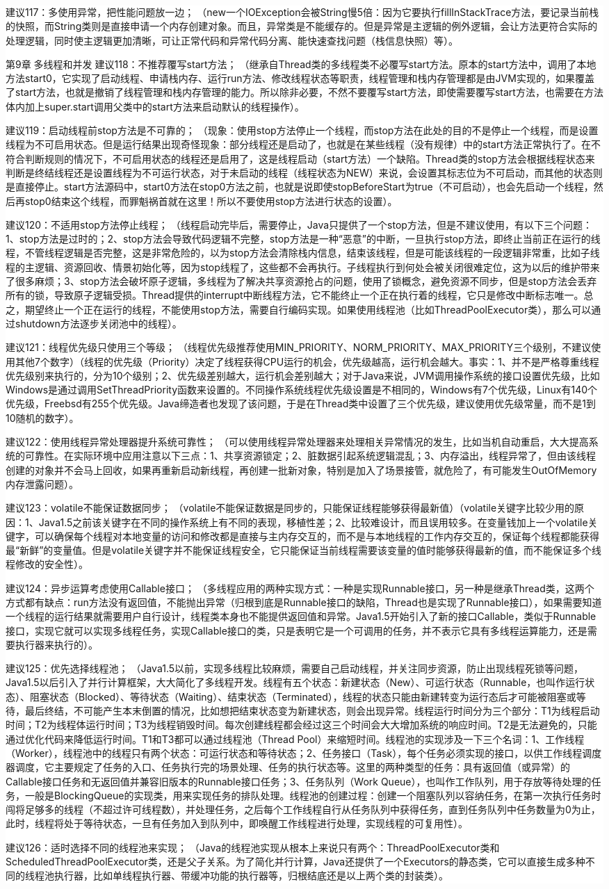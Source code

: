 建议117：多使用异常，把性能问题放一边；
（new一个IOException会被String慢5倍：因为它要执行fillInStackTrace方法，要记录当前栈的快照，而String类则是直接申请一个内存创建对象。而且，异常类是不能缓存的。但是异常是主逻辑的例外逻辑，会让方法更符合实际的处理逻辑，同时使主逻辑更加清晰，可让正常代码和异常代码分离、能快速查找问题（栈信息快照）等）。

第9章  多线程和并发
建议118：不推荐覆写start方法；
（继承自Thread类的多线程类不必覆写start方法。原本的start方法中，调用了本地方法start0，它实现了启动线程、申请栈内存、运行run方法、修改线程状态等职责，线程管理和栈内存管理都是由JVM实现的，如果覆盖了start方法，也就是撤销了线程管理和栈内存管理的能力。所以除非必要，不然不要覆写start方法，即使需要覆写start方法，也需要在方法体内加上super.start调用父类中的start方法来启动默认的线程操作）。

建议119：启动线程前stop方法是不可靠的；
（现象：使用stop方法停止一个线程，而stop方法在此处的目的不是停止一个线程，而是设置线程为不可启用状态。但是运行结果出现奇怪现象：部分线程还是启动了，也就是在某些线程（没有规律）中的start方法正常执行了。在不符合判断规则的情况下，不可启用状态的线程还是启用了，这是线程启动（start方法）一个缺陷。Thread类的stop方法会根据线程状态来判断是终结线程还是设置线程为不可运行状态，对于未启动的线程（线程状态为NEW）来说，会设置其标志位为不可启动，而其他的状态则是直接停止。start方法源码中，start0方法在stop0方法之前，也就是说即使stopBeforeStart为true（不可启动），也会先启动一个线程，然后再stop0结束这个线程，而罪魁祸首就在这里！所以不要使用stop方法进行状态的设置）。

建议120：不适用stop方法停止线程；
（线程启动完毕后，需要停止，Java只提供了一个stop方法，但是不建议使用，有以下三个问题：1、stop方法是过时的；2、stop方法会导致代码逻辑不完整，stop方法是一种“恶意”的中断，一旦执行stop方法，即终止当前正在运行的线程，不管线程逻辑是否完整，这是非常危险的，以为stop方法会清除栈内信息，结束该线程，但是可能该线程的一段逻辑非常重，比如子线程的主逻辑、资源回收、情景初始化等，因为stop线程了，这些都不会再执行。子线程执行到何处会被关闭很难定位，这为以后的维护带来了很多麻烦；3、stop方法会破坏原子逻辑，多线程为了解决共享资源抢占的问题，使用了锁概念，避免资源不同步，但是stop方法会丢弃所有的锁，导致原子逻辑受损。Thread提供的interrupt中断线程方法，它不能终止一个正在执行着的线程，它只是修改中断标志唯一。总之，期望终止一个正在运行的线程，不能使用stop方法，需要自行编码实现。如果使用线程池（比如ThreadPoolExecutor类），那么可以通过shutdown方法逐步关闭池中的线程）。

建议121：线程优先级只使用三个等级；
（线程优先级推荐使用MIN_PRIORITY、NORM_PRIORITY、MAX_PRIORITY三个级别，不建议使用其他7个数字）（线程的优先级（Priority）决定了线程获得CPU运行的机会，优先级越高，运行机会越大。事实：1、并不是严格尊重线程优先级别来执行的，分为10个级别；2、优先级差别越大，运行机会差别越大；对于Java来说，JVM调用操作系统的接口设置优先级，比如Windows是通过调用SetThreadPriority函数来设置的。不同操作系统线程优先级设置是不相同的，Windows有7个优先级，Linux有140个优先级，Freebsd有255个优先级。Java缔造者也发现了该问题，于是在Thread类中设置了三个优先级，建议使用优先级常量，而不是1到10随机的数字）。

建议122：使用线程异常处理器提升系统可靠性；
（可以使用线程异常处理器来处理相关异常情况的发生，比如当机自动重启，大大提高系统的可靠性。在实际环境中应用注意以下三点：1、共享资源锁定；2、脏数据引起系统逻辑混乱；3、内存溢出，线程异常了，但由该线程创建的对象并不会马上回收，如果再重新启动新线程，再创建一批新对象，特别是加入了场景接管，就危险了，有可能发生OutOfMemory内存泄露问题）。

建议123：volatile不能保证数据同步；
（volatile不能保证数据是同步的，只能保证线程能够获得最新值）（volatile关键字比较少用的原因：1、Java1.5之前该关键字在不同的操作系统上有不同的表现，移植性差；2、比较难设计，而且误用较多。在变量钱加上一个volatile关键字，可以确保每个线程对本地变量的访问和修改都是直接与主内存交互的，而不是与本地线程的工作内存交互的，保证每个线程都能获得最“新鲜”的变量值。但是volatile关键字并不能保证线程安全，它只能保证当前线程需要该变量的值时能够获得最新的值，而不能保证多个线程修改的安全性）。

建议124：异步运算考虑使用Callable接口；
（多线程应用的两种实现方式：一种是实现Runnable接口，另一种是继承Thread类，这两个方式都有缺点：run方法没有返回值，不能抛出异常（归根到底是Runnable接口的缺陷，Thread也是实现了Runnable接口），如果需要知道一个线程的运行结果就需要用户自行设计，线程类本身也不能提供返回值和异常。Java1.5开始引入了新的接口Callable，类似于Runnable接口，实现它就可以实现多线程任务，实现Callable接口的类，只是表明它是一个可调用的任务，并不表示它具有多线程运算能力，还是需要执行器来执行的）。

建议125：优先选择线程池；
（Java1.5以前，实现多线程比较麻烦，需要自己启动线程，并关注同步资源，防止出现线程死锁等问题，Java1.5以后引入了并行计算框架，大大简化了多线程开发。线程有五个状态：新建状态（New）、可运行状态（Runnable，也叫作运行状态）、阻塞状态（Blocked）、等待状态（Waiting）、结束状态（Terminated），线程的状态只能由新建转变为运行态后才可能被阻塞或等待，最后终结，不可能产生本末倒置的情况，比如想把结束状态变为新建状态，则会出现异常。线程运行时间分为三个部分：T1为线程启动时间；T2为线程体运行时间；T3为线程销毁时间。每次创建线程都会经过这三个时间会大大增加系统的响应时间。T2是无法避免的，只能通过优化代码来降低运行时间。T1和T3都可以通过线程池（Thread Pool）来缩短时间。线程池的实现涉及一下三个名词：1、工作线程（Worker），线程池中的线程只有两个状态：可运行状态和等待状态；2、任务接口（Task），每个任务必须实现的接口，以供工作线程调度器调度，它主要规定了任务的入口、任务执行完的场景处理、任务的执行状态等。这里的两种类型的任务：具有返回值（或异常）的Callable接口任务和无返回值并兼容旧版本的Runnable接口任务；3、任务队列（Work Queue），也叫作工作队列，用于存放等待处理的任务，一般是BlockingQueue的实现类，用来实现任务的排队处理。线程池的创建过程：创建一个阻塞队列以容纳任务，在第一次执行任务时闯将足够多的线程（不超过许可线程数），并处理任务，之后每个工作线程自行从任务队列中获得任务，直到任务队列中任务数量为0为止，此时，线程将处于等待状态，一旦有任务加入到队列中，即唤醒工作线程进行处理，实现线程的可复用性）。

建议126：适时选择不同的线程池来实现；
（Java的线程池实现从根本上来说只有两个：ThreadPoolExecutor类和ScheduledThreadPoolExecutor类，还是父子关系。为了简化并行计算，Java还提供了一个Executors的静态类，它可以直接生成多种不同的线程池执行器，比如单线程执行器、带缓冲功能的执行器等，归根结底还是以上两个类的封装类）。
